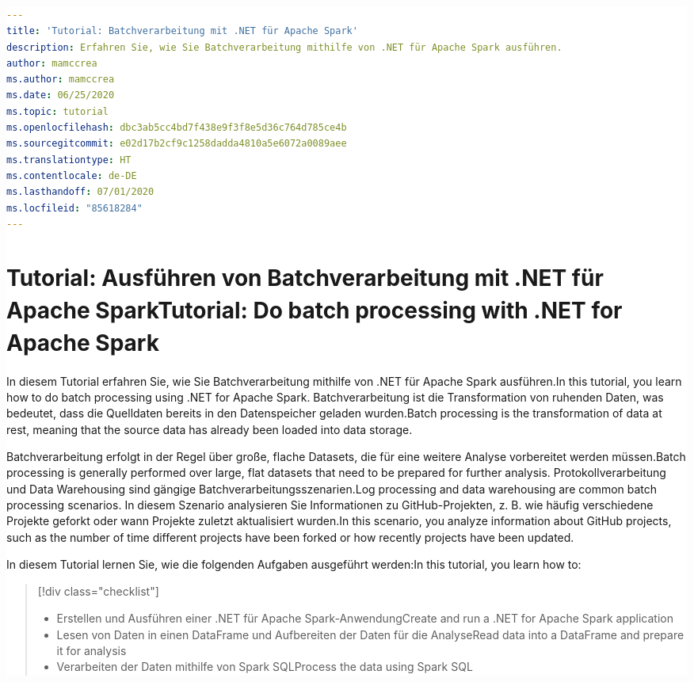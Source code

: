 ```yaml
---
title: 'Tutorial: Batchverarbeitung mit .NET für Apache Spark'
description: Erfahren Sie, wie Sie Batchverarbeitung mithilfe von .NET für Apache Spark ausführen.
author: mamccrea
ms.author: mamccrea
ms.date: 06/25/2020
ms.topic: tutorial
ms.openlocfilehash: dbc3ab5cc4bd7f438e9f3f8e5d36c764d785ce4b
ms.sourcegitcommit: e02d17b2cf9c1258dadda4810a5e6072a0089aee
ms.translationtype: HT
ms.contentlocale: de-DE
ms.lasthandoff: 07/01/2020
ms.locfileid: "85618284"
---
```

# <a name="tutorial-do-batch-processing-with-net-for-apache-spark"></a><span data-ttu-id="d487b-103">Tutorial: Ausführen von Batchverarbeitung mit .NET für Apache Spark</span><span class="sxs-lookup"><span data-stu-id="d487b-103">Tutorial: Do batch processing with .NET for Apache Spark</span></span>

<span data-ttu-id="d487b-104">In diesem Tutorial erfahren Sie, wie Sie Batchverarbeitung mithilfe von .NET für Apache Spark ausführen.</span><span class="sxs-lookup"><span data-stu-id="d487b-104">In this tutorial, you learn how to do batch processing using .NET for Apache Spark.</span></span> <span data-ttu-id="d487b-105">Batchverarbeitung ist die Transformation von ruhenden Daten, was bedeutet, dass die Quelldaten bereits in den Datenspeicher geladen wurden.</span><span class="sxs-lookup"><span data-stu-id="d487b-105">Batch processing is the transformation of data at rest, meaning that the source data has already been loaded into data storage.</span></span>

<span data-ttu-id="d487b-106">Batchverarbeitung erfolgt in der Regel über große, flache Datasets, die für eine weitere Analyse vorbereitet werden müssen.</span><span class="sxs-lookup"><span data-stu-id="d487b-106">Batch processing is generally performed over large, flat datasets that need to be prepared for further analysis.</span></span> <span data-ttu-id="d487b-107">Protokollverarbeitung und Data Warehousing sind gängige Batchverarbeitungsszenarien.</span><span class="sxs-lookup"><span data-stu-id="d487b-107">Log processing and data warehousing are common batch processing scenarios.</span></span> <span data-ttu-id="d487b-108">In diesem Szenario analysieren Sie Informationen zu GitHub-Projekten, z. B. wie häufig verschiedene Projekte geforkt oder wann Projekte zuletzt aktualisiert wurden.</span><span class="sxs-lookup"><span data-stu-id="d487b-108">In this scenario, you analyze information about GitHub projects, such as the number of time different projects have been forked or how recently projects have been updated.</span></span>

<span data-ttu-id="d487b-109">In diesem Tutorial lernen Sie, wie die folgenden Aufgaben ausgeführt werden:</span><span class="sxs-lookup"><span data-stu-id="d487b-109">In this tutorial, you learn how to:</span></span>

> [!div class="checklist"]
>
> * <span data-ttu-id="d487b-110">Erstellen und Ausführen einer .NET für Apache Spark-Anwendung</span><span class="sxs-lookup"><span data-stu-id="d487b-110">Create and run a .NET for Apache Spark application</span></span>
> * <span data-ttu-id="d487b-111">Lesen von Daten in einen DataFrame und Aufbereiten der Daten für die Analyse</span><span class="sxs-lookup"><span data-stu-id="d487b-111">Read data into a DataFrame and prepare it for analysis</span></span>
> * <span data-ttu-id="d487b-112">Verarbeiten der Daten mithilfe von Spark SQL</span><span class="sxs-lookup"><span data-stu-id="d487b-112">Process the data using Spark SQL</span></span>
